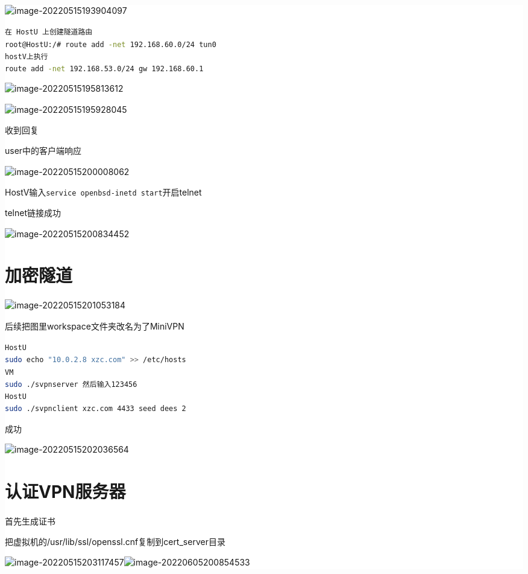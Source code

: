 ![image-20220515193904097](/home/xzc/HUST-CSE-Experiments/计算机网络安全实验/3/README.assets/image-20220515193904097.png)

```bash
在 HostU 上创建隧道路由
root@HostU:/# route add -net 192.168.60.0/24 tun0
hostV上执行
route add -net 192.168.53.0/24 gw 192.168.60.1
```

![image-20220515195813612](/home/xzc/HUST-CSE-Experiments/计算机网络安全实验/3/README.assets/image-20220515195813612.png)

![image-20220515195928045](/home/xzc/HUST-CSE-Experiments/计算机网络安全实验/3/README.assets/image-20220515195928045.png)

收到回复 

user中的客户端响应

![image-20220515200008062](/home/xzc/HUST-CSE-Experiments/计算机网络安全实验/3/README.assets/image-20220515200008062.png)

HostV输入`service openbsd-inetd start`开启telnet

telnet链接成功

![image-20220515200834452](/home/xzc/HUST-CSE-Experiments/计算机网络安全实验/3/README.assets/image-20220515200834452.png)

# 加密隧道

![image-20220515201053184](/home/xzc/HUST-CSE-Experiments/计算机网络安全实验/3/README.assets/image-20220515201053184.png)

后续把图里workspace文件夹改名为了MiniVPN

```BASH
HostU
sudo echo "10.0.2.8 xzc.com" >> /etc/hosts
VM
sudo ./svpnserver 然后输入123456
HostU
sudo ./svpnclient xzc.com 4433 seed dees 2

```

成功

![image-20220515202036564](/home/xzc/HUST-CSE-Experiments/计算机网络安全实验/3/README.assets/image-20220515202036564.png)

# 认证VPN服务器

首先生成证书

把虚拟机的/usr/lib/ssl/openssl.cnf复制到cert_server目录

![image-20220515203117457](/home/xzc/HUST-CSE-Experiments/计算机网络安全实验/3/README.assets/image-20220515203117457.png)![image-20220605200854533](/home/xzc/HUST-CSE-Experiments/计算机网络安全实验/3/README.assets/image-20220605200854533.png)
